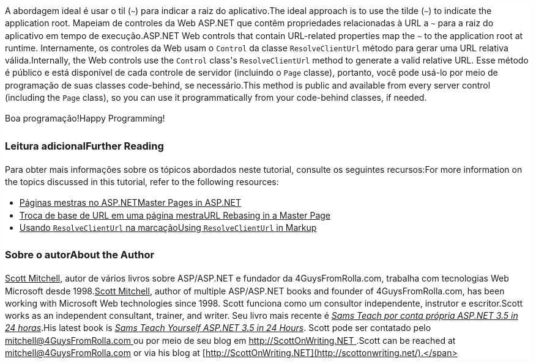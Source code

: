 <span data-ttu-id="98d8f-210">A abordagem ideal é usar o til (`~`) para indicar a raiz do aplicativo.</span><span class="sxs-lookup"><span data-stu-id="98d8f-210">The ideal approach is to use the tilde (`~`) to indicate the application root.</span></span> <span data-ttu-id="98d8f-211">Mapeiam de controles da Web ASP.NET que contêm propriedades relacionadas à URL a `~` para a raiz do aplicativo em tempo de execução.</span><span class="sxs-lookup"><span data-stu-id="98d8f-211">ASP.NET Web controls that contain URL-related properties map the `~` to the application root at runtime.</span></span> <span data-ttu-id="98d8f-212">Internamente, os controles da Web usam o `Control` da classe `ResolveClientUrl` método para gerar uma URL relativa válida.</span><span class="sxs-lookup"><span data-stu-id="98d8f-212">Internally, the Web controls use the `Control` class's `ResolveClientUrl` method to generate a valid relative URL.</span></span> <span data-ttu-id="98d8f-213">Esse método é público e está disponível de cada controle de servidor (incluindo o `Page` classe), portanto, você pode usá-lo por meio de programação de suas classes code-behind, se necessário.</span><span class="sxs-lookup"><span data-stu-id="98d8f-213">This method is public and available from every server control (including the `Page` class), so you can use it programmatically from your code-behind classes, if needed.</span></span>

<span data-ttu-id="98d8f-214">Boa programação!</span><span class="sxs-lookup"><span data-stu-id="98d8f-214">Happy Programming!</span></span>

### <a name="further-reading"></a><span data-ttu-id="98d8f-215">Leitura adicional</span><span class="sxs-lookup"><span data-stu-id="98d8f-215">Further Reading</span></span>

<span data-ttu-id="98d8f-216">Para obter mais informações sobre os tópicos abordados neste tutorial, consulte os seguintes recursos:</span><span class="sxs-lookup"><span data-stu-id="98d8f-216">For more information on the topics discussed in this tutorial, refer to the following resources:</span></span>

- [<span data-ttu-id="98d8f-217">Páginas mestras no ASP.NET</span><span class="sxs-lookup"><span data-stu-id="98d8f-217">Master Pages in ASP.NET</span></span>](http://www.odetocode.com/Articles/419.aspx)
- [<span data-ttu-id="98d8f-218">Troca de base de URL em uma página mestra</span><span class="sxs-lookup"><span data-stu-id="98d8f-218">URL Rebasing in a Master Page</span></span>](https://quickstarts.asp.net/QuickStartv20/aspnet/doc/masterpages/default.aspx#urls)
- [<span data-ttu-id="98d8f-219">Usando `ResolveClientUrl` na marcação</span><span class="sxs-lookup"><span data-stu-id="98d8f-219">Using `ResolveClientUrl` in Markup</span></span>](https://www.pluralsight.com/blogs/fritz/archive/2006/02/06/18596.aspx)

### <a name="about-the-author"></a><span data-ttu-id="98d8f-220">Sobre o autor</span><span class="sxs-lookup"><span data-stu-id="98d8f-220">About the Author</span></span>

<span data-ttu-id="98d8f-221">[Scott Mitchell](http://www.4guysfromrolla.com/ScottMitchell.shtml), autor de vários livros sobre ASP/ASP.NET e fundador da 4GuysFromRolla.com, trabalha com tecnologias Web Microsoft desde 1998.</span><span class="sxs-lookup"><span data-stu-id="98d8f-221">[Scott Mitchell](http://www.4guysfromrolla.com/ScottMitchell.shtml), author of multiple ASP/ASP.NET books and founder of 4GuysFromRolla.com, has been working with Microsoft Web technologies since 1998.</span></span> <span data-ttu-id="98d8f-222">Scott funciona como um consultor independente, instrutor e escritor.</span><span class="sxs-lookup"><span data-stu-id="98d8f-222">Scott works as an independent consultant, trainer, and writer.</span></span> <span data-ttu-id="98d8f-223">Seu livro mais recente é [ *Sams Teach por conta própria ASP.NET 3.5 in 24 horas*](https://www.amazon.com/exec/obidos/ASIN/0672327384/4guysfromrollaco).</span><span class="sxs-lookup"><span data-stu-id="98d8f-223">His latest book is [*Sams Teach Yourself ASP.NET 3.5 in 24 Hours*](https://www.amazon.com/exec/obidos/ASIN/0672327384/4guysfromrollaco).</span></span> <span data-ttu-id="98d8f-224">Scott pode ser contatado pelo [ mitchell@4GuysFromRolla.com ](mailto:mitchell@4GuysFromRolla.com) ou por meio de seu blog em [ http://ScottOnWriting.NET ](http://scottonwriting.net/).</span><span class="sxs-lookup"><span data-stu-id="98d8f-224">Scott can be reached at [mitchell@4GuysFromRolla.com](mailto:mitchell@4GuysFromRolla.com) or via his blog at [http://ScottOnWriting.NET](http://scottonwriting.net/).</span></span>
